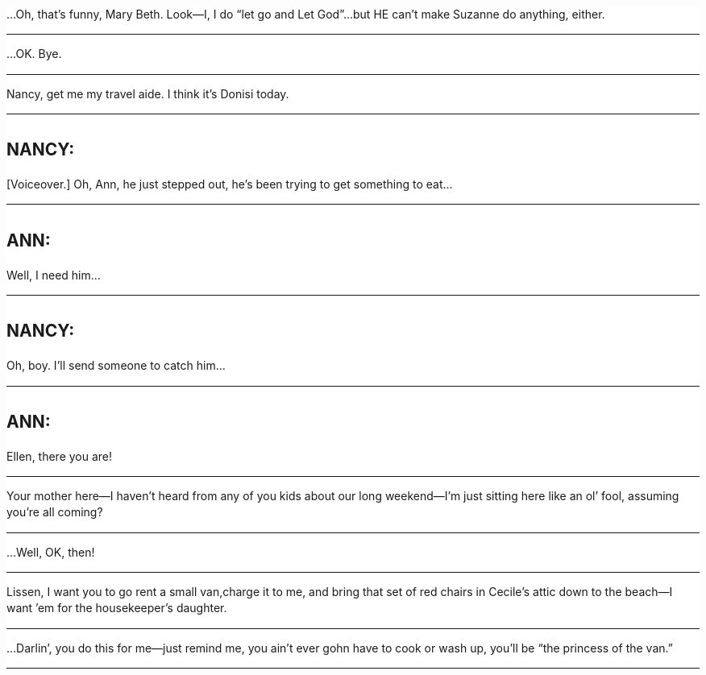 …Oh, that’s funny, Mary Beth. Look—I, I do “let go and Let God”…but HE can’t make Suzanne do anything, either. 

---


…OK. Bye. 

---


Nancy, get me my travel aide. I think it’s Donisi today. 

---

## NANCY:
[Voiceover.] Oh, Ann, he just stepped out, he’s been trying to get something to eat…

---


## ANN:
Well, I need him…

---


## NANCY:
Oh, boy. I’ll send someone to catch him…

---

## ANN:
Ellen, there you are! 

---


Your mother here—I haven’t heard from any of you kids about our long weekend—I’m just sitting here like an ol’ fool, assuming you’re all coming? 

---

…Well, OK, then! 

---


Lissen, I want you to go rent a small van,charge it to me, and bring that set of red chairs in Cecile’s attic down to the beach—I want ’em for the housekeeper’s daughter. 

---

…Darlin’, you do this for me—just remind me, you ain’t ever gohn have to cook or wash up, you’ll be “the princess of the van.” 

---
